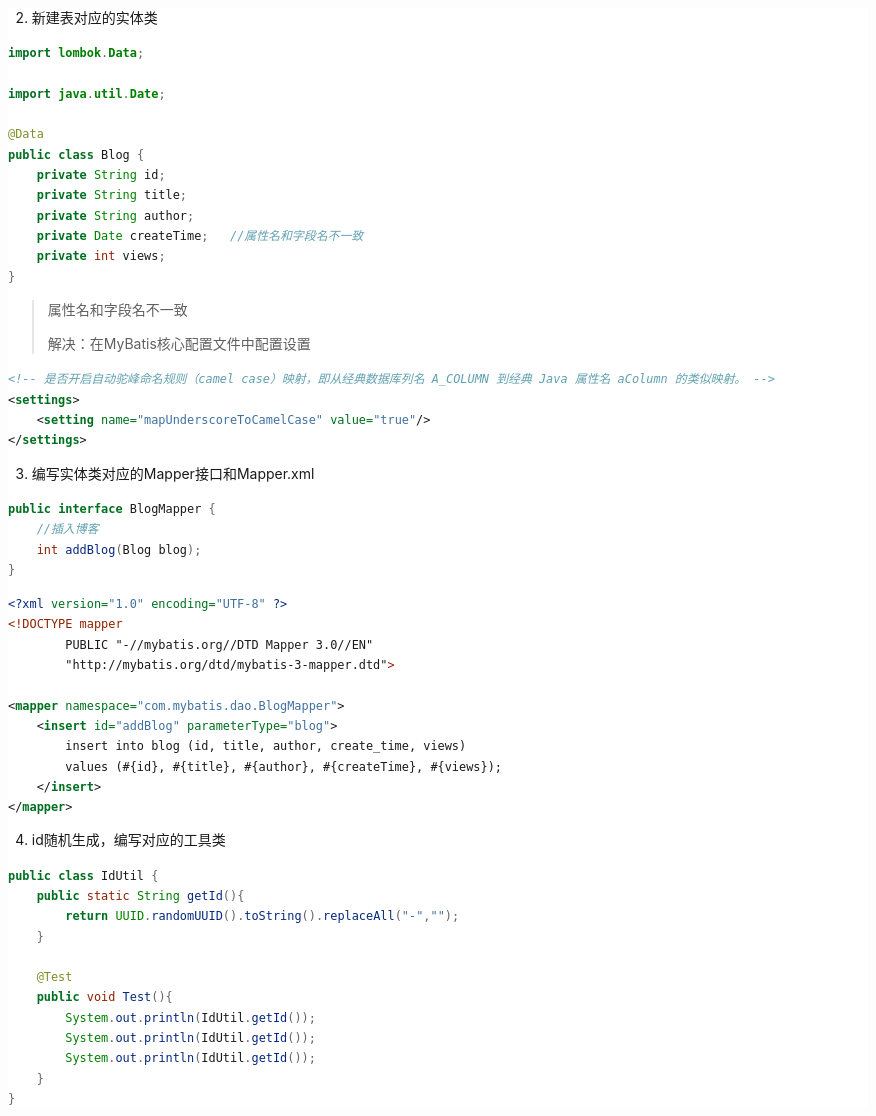 2. 新建表对应的实体类

```java
import lombok.Data;

import java.util.Date;

@Data
public class Blog {
    private String id;
    private String title;
    private String author;
    private Date createTime;   //属性名和字段名不一致
    private int views;
}
```

> 属性名和字段名不一致
>
> 解决：在MyBatis核心配置文件中配置设置

```xml
<!-- 是否开启自动驼峰命名规则（camel case）映射，即从经典数据库列名 A_COLUMN 到经典 Java 属性名 aColumn 的类似映射。 -->
<settings>
    <setting name="mapUnderscoreToCamelCase" value="true"/>
</settings>
```

3. 编写实体类对应的Mapper接口和Mapper.xml

```java
public interface BlogMapper {
    //插入博客
    int addBlog(Blog blog);
}
```

```xml
<?xml version="1.0" encoding="UTF-8" ?>
<!DOCTYPE mapper
        PUBLIC "-//mybatis.org//DTD Mapper 3.0//EN"
        "http://mybatis.org/dtd/mybatis-3-mapper.dtd">

<mapper namespace="com.mybatis.dao.BlogMapper">
    <insert id="addBlog" parameterType="blog">
        insert into blog (id, title, author, create_time, views)
        values (#{id}, #{title}, #{author}, #{createTime}, #{views});
    </insert>
</mapper>
```

4. id随机生成，编写对应的工具类

```java
public class IdUtil {
    public static String getId(){
        return UUID.randomUUID().toString().replaceAll("-","");
    }

    @Test
    public void Test(){
        System.out.println(IdUtil.getId());
        System.out.println(IdUtil.getId());
        System.out.println(IdUtil.getId());
    }
}
```

